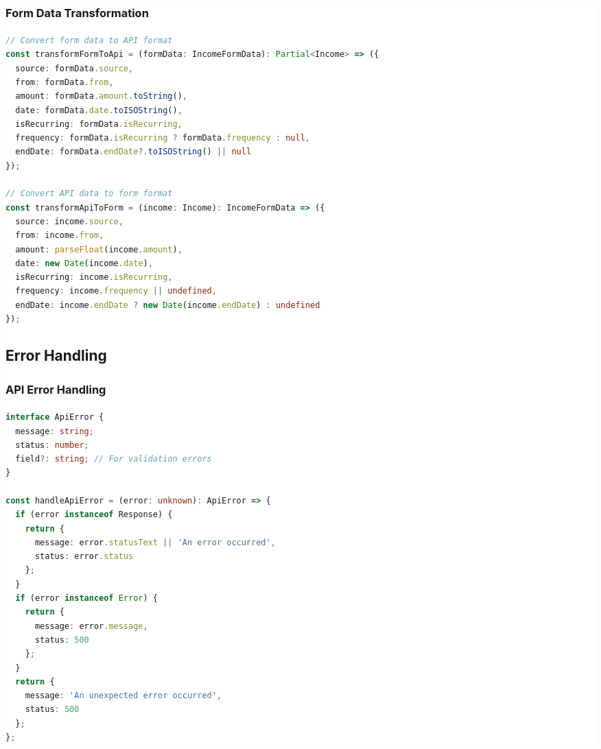 ### Form Data Transformation
```typescript
// Convert form data to API format
const transformFormToApi = (formData: IncomeFormData): Partial<Income> => ({
  source: formData.source,
  from: formData.from,
  amount: formData.amount.toString(),
  date: formData.date.toISOString(),
  isRecurring: formData.isRecurring,
  frequency: formData.isRecurring ? formData.frequency : null,
  endDate: formData.endDate?.toISOString() || null
});

// Convert API data to form format
const transformApiToForm = (income: Income): IncomeFormData => ({
  source: income.source,
  from: income.from,
  amount: parseFloat(income.amount),
  date: new Date(income.date),
  isRecurring: income.isRecurring,
  frequency: income.frequency || undefined,
  endDate: income.endDate ? new Date(income.endDate) : undefined
});
```

## Error Handling

### API Error Handling
```typescript
interface ApiError {
  message: string;
  status: number;
  field?: string; // For validation errors
}

const handleApiError = (error: unknown): ApiError => {
  if (error instanceof Response) {
    return {
      message: error.statusText || 'An error occurred',
      status: error.status
    };
  }
  if (error instanceof Error) {
    return {
      message: error.message,
      status: 500
    };
  }
  return {
    message: 'An unexpected error occurred',
    status: 500
  };
};
```
